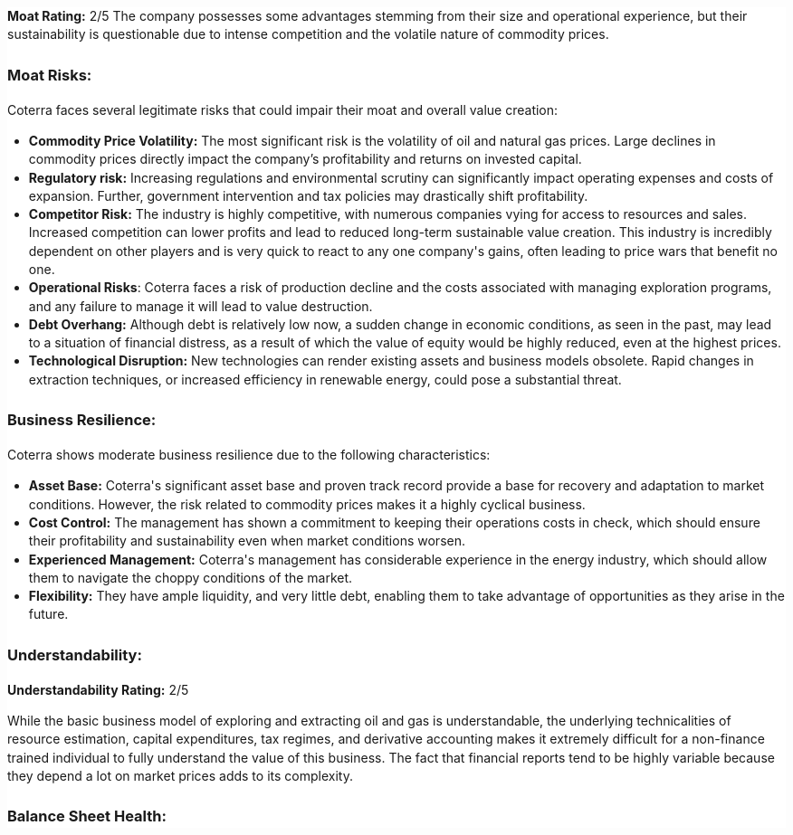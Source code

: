 **Moat Rating:** 2/5
The company possesses some advantages stemming from their size and operational experience, but their sustainability is questionable due to intense competition and the volatile nature of commodity prices.

### Moat Risks:

Coterra faces several legitimate risks that could impair their moat and overall value creation:

*   **Commodity Price Volatility:** The most significant risk is the volatility of oil and natural gas prices. Large declines in commodity prices directly impact the company’s profitability and returns on invested capital.
* **Regulatory risk:** Increasing regulations and environmental scrutiny can significantly impact operating expenses and costs of expansion. Further, government intervention and tax policies may drastically shift profitability.
* **Competitor Risk:** The industry is highly competitive, with numerous companies vying for access to resources and sales. Increased competition can lower profits and lead to reduced long-term sustainable value creation. This industry is incredibly dependent on other players and is very quick to react to any one company's gains, often leading to price wars that benefit no one.
*   **Operational Risks**: Coterra faces a risk of production decline and the costs associated with managing exploration programs, and any failure to manage it will lead to value destruction.
* **Debt Overhang:** Although debt is relatively low now, a sudden change in economic conditions, as seen in the past, may lead to a situation of financial distress, as a result of which the value of equity would be highly reduced, even at the highest prices.
*   **Technological Disruption:** New technologies can render existing assets and business models obsolete. Rapid changes in extraction techniques, or increased efficiency in renewable energy, could pose a substantial threat.

### Business Resilience:

Coterra shows moderate business resilience due to the following characteristics:

*   **Asset Base:** Coterra's significant asset base and proven track record provide a base for recovery and adaptation to market conditions. However, the risk related to commodity prices makes it a highly cyclical business.
* **Cost Control:** The management has shown a commitment to keeping their operations costs in check, which should ensure their profitability and sustainability even when market conditions worsen.
*   **Experienced Management:** Coterra's management has considerable experience in the energy industry, which should allow them to navigate the choppy conditions of the market.
*   **Flexibility:** They have ample liquidity, and very little debt, enabling them to take advantage of opportunities as they arise in the future.

### Understandability:

**Understandability Rating:** 2/5

While the basic business model of exploring and extracting oil and gas is understandable, the underlying technicalities of resource estimation, capital expenditures, tax regimes, and derivative accounting makes it extremely difficult for a non-finance trained individual to fully understand the value of this business. The fact that financial reports tend to be highly variable because they depend a lot on market prices adds to its complexity.

### Balance Sheet Health:
